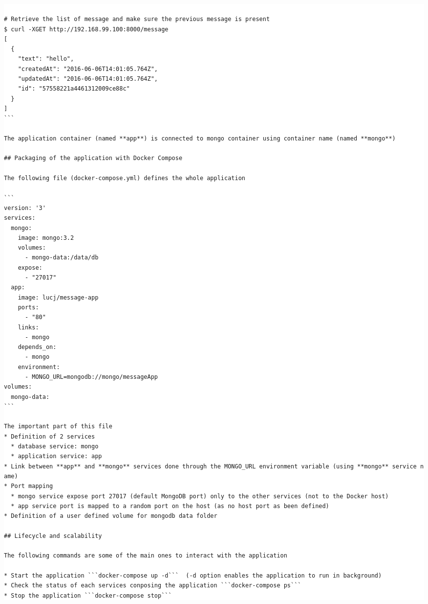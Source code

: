 ````

# Retrieve the list of message and make sure the previous message is present
$ curl -XGET http://192.168.99.100:8000/message
[
  {
    "text": "hello",
    "createdAt": "2016-06-06T14:01:05.764Z",
    "updatedAt": "2016-06-06T14:01:05.764Z",
    "id": "57558221a4461312009ce88c"
  }
]
```

The application container (named **app**) is connected to mongo container using container name (named **mongo**)

## Packaging of the application with Docker Compose

The following file (docker-compose.yml) defines the whole application

```
version: '3'
services:
  mongo:
    image: mongo:3.2
    volumes:
      - mongo-data:/data/db
    expose:
      - "27017"
  app:
    image: lucj/message-app
    ports:
      - "80"
    links:
      - mongo
    depends_on:
      - mongo
    environment:
      - MONGO_URL=mongodb://mongo/messageApp
volumes:
  mongo-data:
```

The important part of this file
* Definition of 2 services
  * database service: mongo
  * application service: app
* Link between **app** and **mongo** services done through the MONGO_URL environment variable (using **mongo** service name)
* Port mapping
  * mongo service expose port 27017 (default MongoDB port) only to the other services (not to the Docker host)
  * app service port is mapped to a random port on the host (as no host port as been defined)
* Definition of a user defined volume for mongodb data folder

## Lifecycle and scalability

The following commands are some of the main ones to interact with the application

* Start the application ```docker-compose up -d```  (-d option enables the application to run in background)
* Check the status of each services conposing the application ```docker-compose ps```
* Stop the application ```docker-compose stop```
````